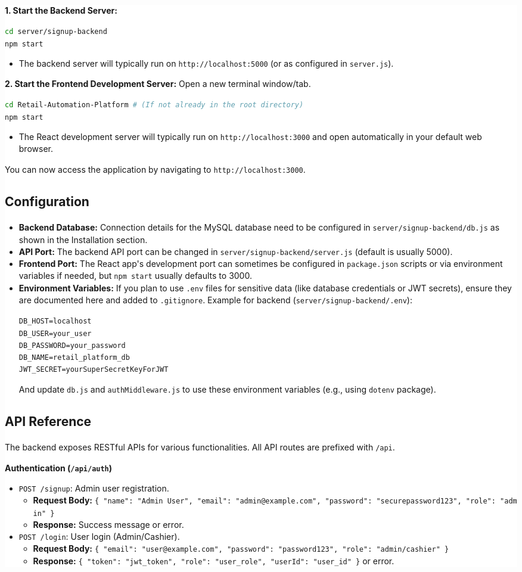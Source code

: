 **1. Start the Backend Server:**
```bash
cd server/signup-backend
npm start
```
   - The backend server will typically run on `http://localhost:5000` (or as configured in `server.js`).

**2. Start the Frontend Development Server:**
   Open a new terminal window/tab.
```bash
cd Retail-Automation-Platform # (If not already in the root directory)
npm start
```
   - The React development server will typically run on `http://localhost:3000` and open automatically in your default web browser.

You can now access the application by navigating to `http://localhost:3000`.

## Configuration

- **Backend Database:** Connection details for the MySQL database need to be configured in `server/signup-backend/db.js` as shown in the Installation section.
- **API Port:** The backend API port can be changed in `server/signup-backend/server.js` (default is usually 5000).
- **Frontend Port:** The React app's development port can sometimes be configured in `package.json` scripts or via environment variables if needed, but `npm start` usually defaults to 3000.
- **Environment Variables:** If you plan to use `.env` files for sensitive data (like database credentials or JWT secrets), ensure they are documented here and added to `.gitignore`.
  Example for backend (`server/signup-backend/.env`):
  ```
  DB_HOST=localhost
  DB_USER=your_user
  DB_PASSWORD=your_password
  DB_NAME=retail_platform_db
  JWT_SECRET=yourSuperSecretKeyForJWT
  ```
  And update `db.js` and `authMiddleware.js` to use these environment variables (e.g., using `dotenv` package).

## API Reference

The backend exposes RESTful APIs for various functionalities. All API routes are prefixed with `/api`.

**Authentication (`/api/auth`)**
- `POST /signup`: Admin user registration.
  - **Request Body:** `{ "name": "Admin User", "email": "admin@example.com", "password": "securepassword123", "role": "admin" }`
  - **Response:** Success message or error.
- `POST /login`: User login (Admin/Cashier).
  - **Request Body:** `{ "email": "user@example.com", "password": "password123", "role": "admin/cashier" }`
  - **Response:** `{ "token": "jwt_token", "role": "user_role", "userId": "user_id" }` or error.
